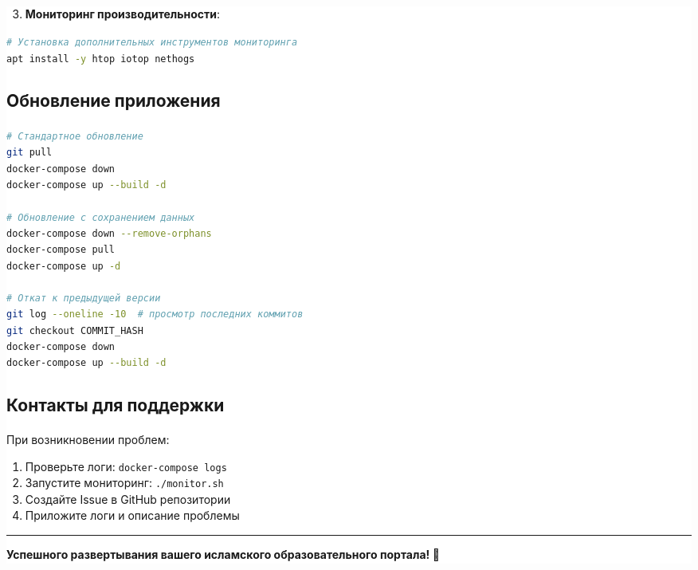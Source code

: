 3. **Мониторинг производительности**:
```bash
# Установка дополнительных инструментов мониторинга
apt install -y htop iotop nethogs
```

## Обновление приложения

```bash
# Стандартное обновление
git pull
docker-compose down
docker-compose up --build -d

# Обновление с сохранением данных
docker-compose down --remove-orphans
docker-compose pull
docker-compose up -d

# Откат к предыдущей версии
git log --oneline -10  # просмотр последних коммитов
git checkout COMMIT_HASH
docker-compose down
docker-compose up --build -d
```

## Контакты для поддержки

При возникновении проблем:
1. Проверьте логи: `docker-compose logs`
2. Запустите мониторинг: `./monitor.sh`
3. Создайте Issue в GitHub репозитории
4. Приложите логи и описание проблемы

---

**Успешного развертывания вашего исламского образовательного портала! 🚀**
